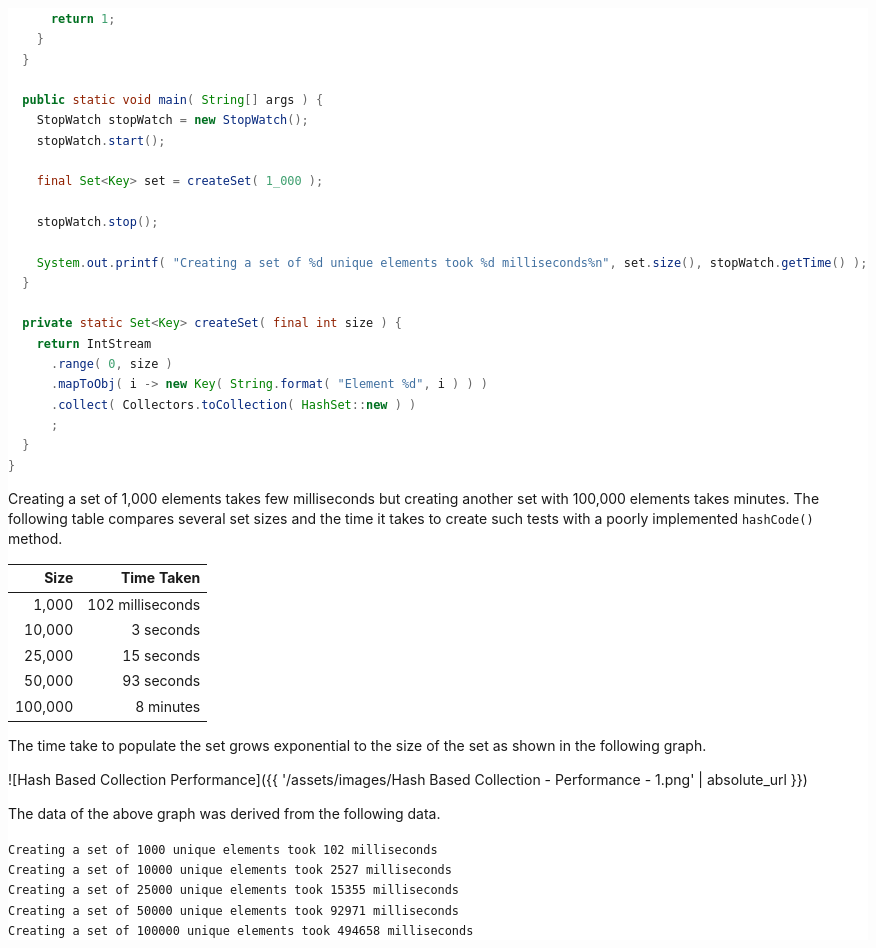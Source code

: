 ```java
      return 1;
    }
  }

  public static void main( String[] args ) {
    StopWatch stopWatch = new StopWatch();
    stopWatch.start();

    final Set<Key> set = createSet( 1_000 );

    stopWatch.stop();

    System.out.printf( "Creating a set of %d unique elements took %d milliseconds%n", set.size(), stopWatch.getTime() );
  }

  private static Set<Key> createSet( final int size ) {
    return IntStream
      .range( 0, size )
      .mapToObj( i -> new Key( String.format( "Element %d", i ) ) )
      .collect( Collectors.toCollection( HashSet::new ) )
      ;
  }
}
```

Creating a set of 1,000 elements takes few milliseconds but creating another set with 100,000 elements takes minutes.  The following table compares several set sizes and the time it takes to create such tests with a poorly implemented `hashCode()` method.

| Size    | Time Taken        |
| ------: | ----------------: |
|   1,000 |  102 milliseconds |
|  10,000 |    3 seconds      |
|  25,000 |   15 seconds      |
|  50,000 |   93 seconds      |
| 100,000 |    8 minutes      |

The time take to populate the set grows exponential to the size of the set as shown in the following graph.

![Hash Based Collection Performance]({{ '/assets/images/Hash Based Collection - Performance - 1.png' | absolute_url }})

The data of the above graph was derived from the following data.

```bash
Creating a set of 1000 unique elements took 102 milliseconds
Creating a set of 10000 unique elements took 2527 milliseconds
Creating a set of 25000 unique elements took 15355 milliseconds
Creating a set of 50000 unique elements took 92971 milliseconds
Creating a set of 100000 unique elements took 494658 milliseconds
```
